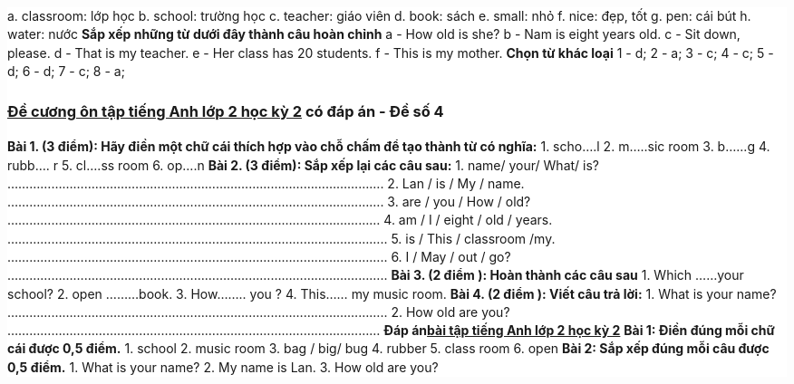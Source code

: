 a. classroom: lớp học
b. school: trường học
c. teacher: giáo viên
d. book: sách
e. small: nhỏ
f. nice: đẹp, tốt
g. pen: cái bút
h. water: nước
**Sắp xếp những từ dưới đây thành câu hoàn chỉnh**
a - How old is she?
b - Nam is eight years old.
c - Sit down, please.
d - That is my teacher.
e - Her class has 20 students.
f - This is my mother.
**Chọn từ khác loại**
1 - d; 2 - a; 3 - c; 4 - c; 5 - d; 6 - d; 7 - c; 8 - a;
### [Đề cương ôn tập tiếng Anh lớp 2 học kỳ 2](<https://vndoc.com/de-thi-hoc-ki-2-lop-2-mon-tieng-anh>) có đáp án - Đề số 4
**Bài 1. \(3 điểm\): Hãy điền một chữ cái thích hợp vào chỗ chấm để tạo thành từ có nghĩa:**
1\. scho….l
2\. m…..sic room
3\. b…...g
4\. rubb…. r
5\. cl….ss room
6\. op….n
**Bài 2. \(3 điểm\): Sắp xếp lại các câu sau:**
1\. name/ your/ What/ is?
………………………………………………………………………………………….
2\. Lan / is / My / name.
………………………………………………………………………………………….
3\. are / you / How / old?
…………………………………………………………………………………………
4\. am / I / eight / old / years.
…………………………………………………………………………………………..
5\. is / This / classroom /my.
…………………………………………………………………………………………..
6\. I / May / out / go?
…………………………………………………………………………………………..
**Bài 3. \(2 điểm \): Hoàn thành các câu sau**
1\. Which ……your school?
2\. open ………book.
3\. How…….. you ?
4\. This…… my music room.
**Bài 4. \(2 điểm \): Viết câu trả lời:**
1\. What is your name?
…………………………………………………………………………………………..
2\. How old are you?
…………………………………………………………………………………………
**Đáp án[bài tập tiếng Anh lớp 2 học kỳ 2](<https://vndoc.com/de-thi-hoc-ki-2-lop-2-mon-tieng-anh>)**
**Bài 1: Điền đúng mỗi chữ cái được 0,5 điểm.**
1\. school
2\. music room
3\. bag / big/ bug
4\. rubber
5\. class room
6\. open
**Bài 2: Sắp xếp đúng mỗi câu được 0,5 điểm.**
1\. What is your name?
2\. My name is Lan.
3\. How old are you?